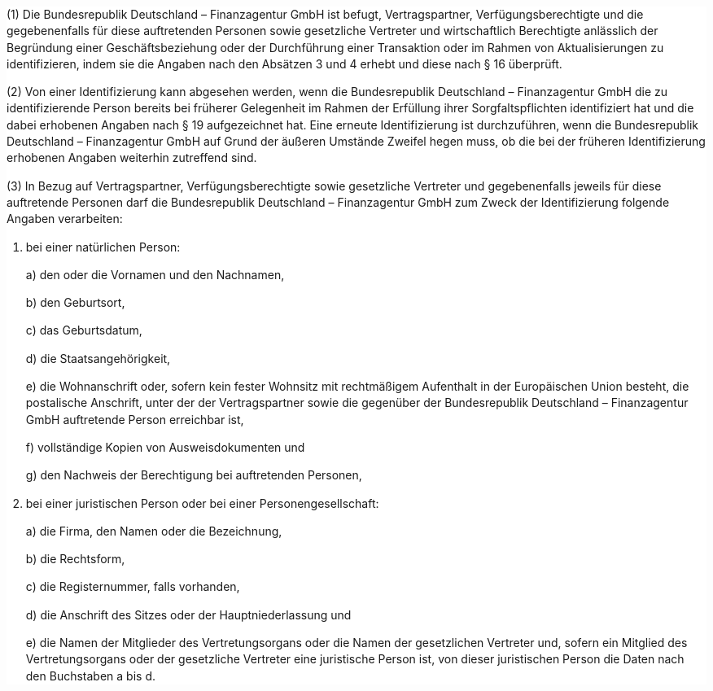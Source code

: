 (1) Die Bundesrepublik Deutschland – Finanzagentur GmbH ist befugt, Vertragspartner, Verfügungsberechtigte und die gegebenenfalls für diese auftretenden Personen sowie gesetzliche Vertreter und wirtschaftlich Berechtigte anlässlich der Begründung einer Geschäftsbeziehung oder der Durchführung einer Transaktion oder im Rahmen von Aktualisierungen zu identifizieren, indem sie die Angaben nach den Absätzen 3 und 4 erhebt und diese nach § 16 überprüft.

(2) Von einer Identifizierung kann abgesehen werden, wenn die Bundesrepublik Deutschland – Finanzagentur GmbH die zu identifizierende Person bereits bei früherer Gelegenheit im Rahmen der Erfüllung ihrer Sorgfaltspflichten identifiziert hat und die dabei erhobenen Angaben nach § 19 aufgezeichnet hat. Eine erneute Identifizierung ist durchzuführen, wenn die Bundesrepublik Deutschland – Finanzagentur GmbH auf Grund der äußeren Umstände Zweifel hegen muss, ob die bei der früheren Identifizierung erhobenen Angaben weiterhin zutreffend sind.

(3) In Bezug auf Vertragspartner, Verfügungsberechtigte sowie gesetzliche Vertreter und gegebenenfalls jeweils für diese auftretende Personen darf die Bundesrepublik Deutschland – Finanzagentur GmbH zum Zweck der Identifizierung folgende Angaben verarbeiten:

1.  bei einer natürlichen Person:

    a)  den oder die Vornamen und den Nachnamen,


    b)  den Geburtsort,


    c)  das Geburtsdatum,


    d)  die Staatsangehörigkeit,


    e)  die Wohnanschrift oder, sofern kein fester Wohnsitz mit rechtmäßigem Aufenthalt in der Europäischen Union besteht, die postalische Anschrift, unter der der Vertragspartner sowie die gegenüber der Bundesrepublik Deutschland – Finanzagentur GmbH auftretende Person erreichbar ist,


    f)  vollständige Kopien von Ausweisdokumenten und


    g)  den Nachweis der Berechtigung bei auftretenden Personen,





2.  bei einer juristischen Person oder bei einer Personengesellschaft:

    a)  die Firma, den Namen oder die Bezeichnung,


    b)  die Rechtsform,


    c)  die Registernummer, falls vorhanden,


    d)  die Anschrift des Sitzes oder der Hauptniederlassung und


    e)  die Namen der Mitglieder des Vertretungsorgans oder die Namen der gesetzlichen Vertreter und, sofern ein Mitglied des Vertretungsorgans oder der gesetzliche Vertreter eine juristische Person ist, von dieser juristischen Person die Daten nach den Buchstaben a bis d.




